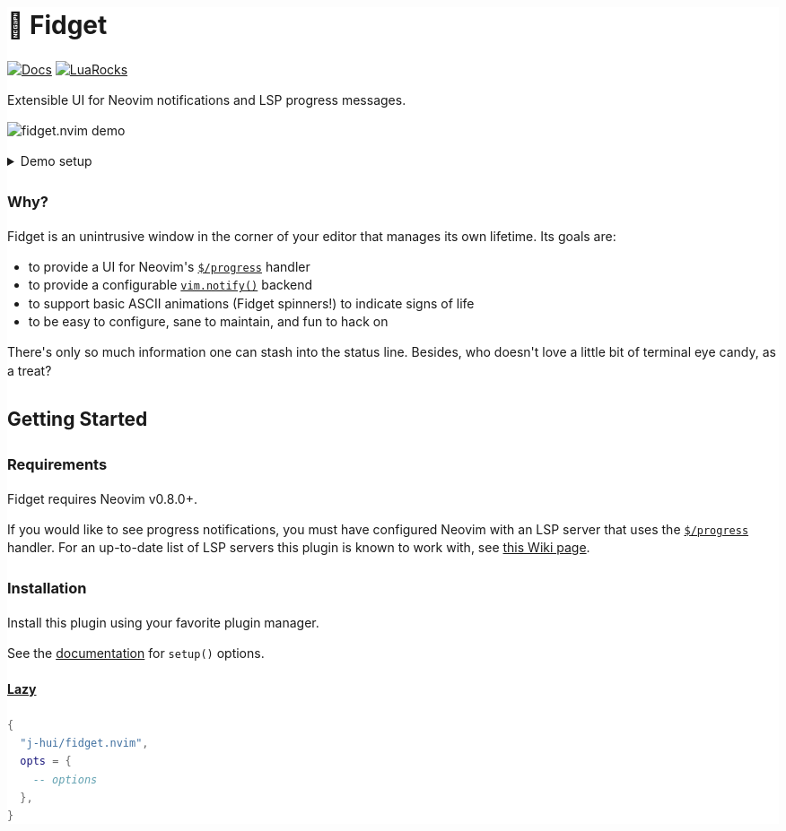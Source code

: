 

# 💫 Fidget

[![Docs](https://github.com/j-hui/fidget.nvim/actions/workflows/docs.yaml/badge.svg)](doc/fidget.txt)
[![LuaRocks](https://img.shields.io/luarocks/v/j-hui/fidget.nvim?logo=lua&color=purple)](https://luarocks.org/modules/j-hui/fidget.nvim)

Extensible UI for Neovim notifications and LSP progress messages.

![fidget.nvim demo](https://github.com/j-hui/fidget.nvim/blob/media/gifs/fidget-demo-rust-analyzer.gif?raw=true)

<details><summary>Demo setup</summary></details>

### Why?

Fidget is an unintrusive window in the corner of your editor that manages
its own lifetime. Its goals are:

- to provide a UI for Neovim's [`$/progress`][lsp-progress] handler
- to provide a configurable [`vim.notify()`][vim-notify] backend
- to support basic ASCII animations (Fidget spinners!) to indicate signs of life
- to be easy to configure, sane to maintain, and fun to hack on

There's only so much information one can stash into the status line. Besides,
who doesn't love a little bit of terminal eye candy, as a treat?

[lsp-progress]: https://microsoft.github.io/language-server-protocol/specifications/lsp/3.17/specification/#progress
[vim-notify]: https://neovim.io/doc/user/lua.html#vim.notify()



## Getting Started

### Requirements

Fidget requires Neovim v0.8.0+.

If you would like to see progress notifications, you must have configured Neovim
with an LSP server that uses the [`$/progress`][lsp-progress] handler.
For an up-to-date list of LSP servers this plugin is known to work with, see
[this Wiki page](https://github.com/j-hui/fidget.nvim/wiki/Known-compatible-LSP-servers).

### Installation

Install this plugin using your favorite plugin manager.

See the [documentation](#options) for `setup()` options.

#### [Lazy](https://github.com/folke/lazy.nvim)

```lua
{
  "j-hui/fidget.nvim",
  opts = {
    -- options
  },
}
```
